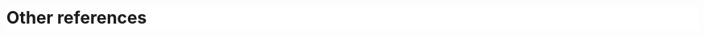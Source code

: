 ## Other references ##

[^1]: <https://software.intel.com/sites/default/files/blog/337861/reindersxeonandxeonphi-v20121112a.pdf>

[^2]: <http://www.prweb.com/releases/2012/11/prweb10124930.htm>

[^3]: <http://en.wikipedia.org/wiki/P54C>

[^4]: <http://en.wikipedia.org/wiki/Protection\_ring>

[^5]: <http://info.adtechglobal.com/blog/bid/329382/Harnessing-the-Compute-Power-of-the-Intel-Xeon-Phi-Part-2>
